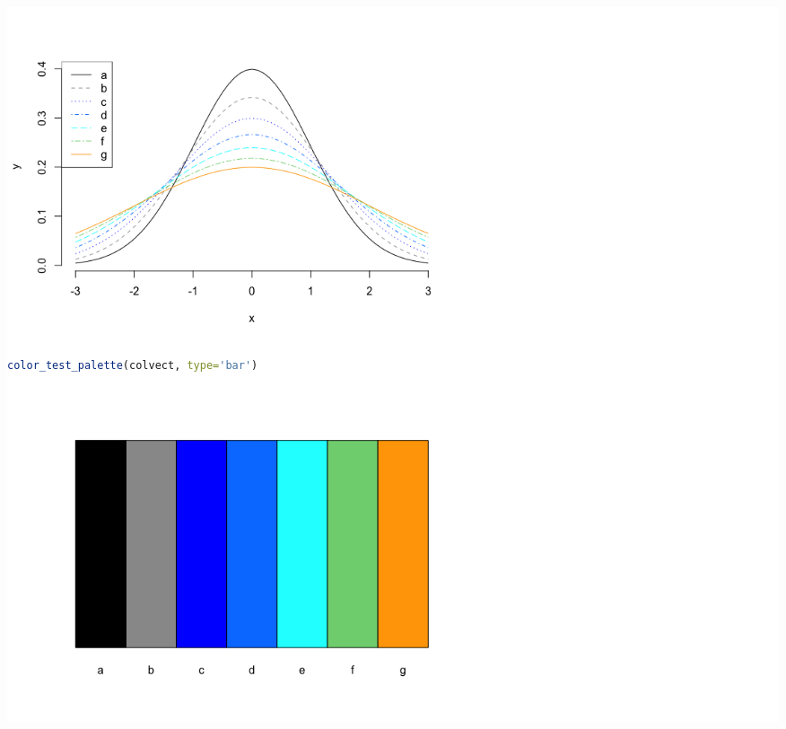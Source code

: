 <img src="man/figures/README-example_color_2-1.png" width="60%" />

``` r
color_test_palette(colvect, type='bar')
```

<img src="man/figures/README-example_color_2-2.png" width="60%" />
